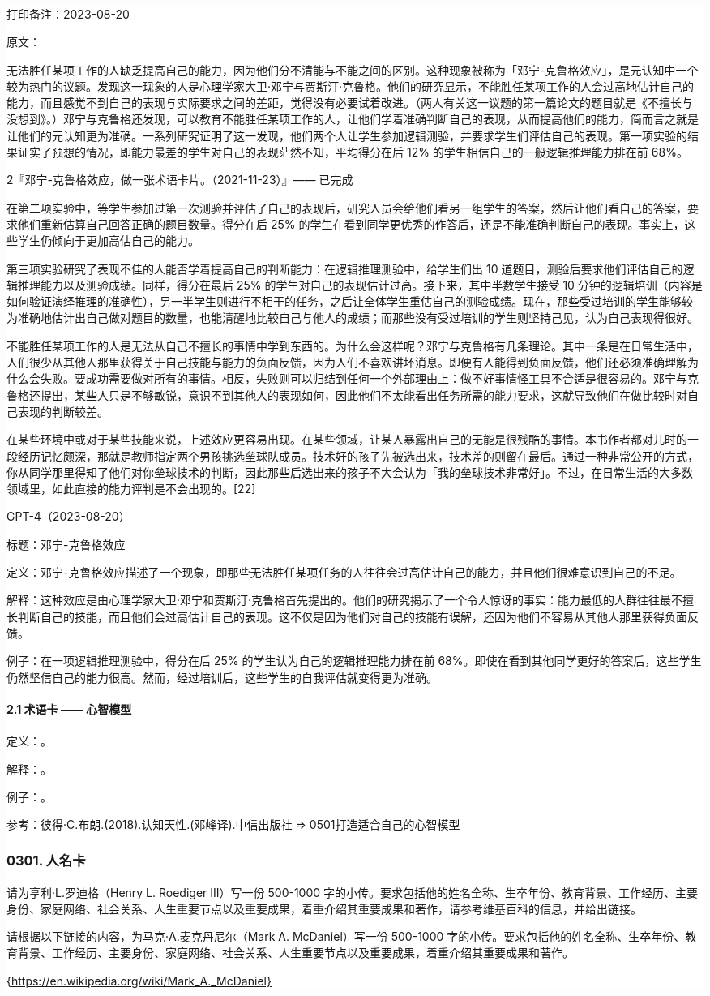 打印备注：2023-08-20

原文：

无法胜任某项工作的人缺乏提高自己的能力，因为他们分不清能与不能之间的区别。这种现象被称为「邓宁-克鲁格效应」，是元认知中一个较为热门的议题。发现这一现象的人是心理学家大卫·邓宁与贾斯汀·克鲁格。他们的研究显示，不能胜任某项工作的人会过高地估计自己的能力，而且感觉不到自己的表现与实际要求之间的差距，觉得没有必要试着改进。（两人有关这一议题的第一篇论文的题目就是《不擅长与没想到》。）邓宁与克鲁格还发现，可以教育不能胜任某项工作的人，让他们学着准确判断自己的表现，从而提高他们的能力，简而言之就是让他们的元认知更为准确。一系列研究证明了这一发现，他们两个人让学生参加逻辑测验，并要求学生们评估自己的表现。第一项实验的结果证实了预想的情况，即能力最差的学生对自己的表现茫然不知，平均得分在后 12% 的学生相信自己的一般逻辑推理能力排在前 68%。

2『邓宁-克鲁格效应，做一张术语卡片。（2021-11-23）』—— 已完成

在第二项实验中，等学生参加过第一次测验并评估了自己的表现后，研究人员会给他们看另一组学生的答案，然后让他们看自己的答案，要求他们重新估算自己回答正确的题目数量。得分在后 25% 的学生在看到同学更优秀的作答后，还是不能准确判断自己的表现。事实上，这些学生仍倾向于更加高估自己的能力。

第三项实验研究了表现不佳的人能否学着提高自己的判断能力：在逻辑推理测验中，给学生们出 10 道题目，测验后要求他们评估自己的逻辑推理能力以及测验成绩。同样，得分在最后 25% 的学生对自己的表现估计过高。接下来，其中半数学生接受 10 分钟的逻辑培训（内容是如何验证演绎推理的准确性），另一半学生则进行不相干的任务，之后让全体学生重估自己的测验成绩。现在，那些受过培训的学生能够较为准确地估计出自己做对题目的数量，也能清醒地比较自己与他人的成绩；而那些没有受过培训的学生则坚持己见，认为自己表现得很好。

不能胜任某项工作的人是无法从自己不擅长的事情中学到东西的。为什么会这样呢？邓宁与克鲁格有几条理论。其中一条是在日常生活中，人们很少从其他人那里获得关于自己技能与能力的负面反馈，因为人们不喜欢讲坏消息。即便有人能得到负面反馈，他们还必须准确理解为什么会失败。要成功需要做对所有的事情。相反，失败则可以归结到任何一个外部理由上：做不好事情怪工具不合适是很容易的。邓宁与克鲁格还提出，某些人只是不够敏锐，意识不到其他人的表现如何，因此他们不太能看出任务所需的能力要求，这就导致他们在做比较时对自己表现的判断较差。

在某些环境中或对于某些技能来说，上述效应更容易出现。在某些领域，让某人暴露出自己的无能是很残酷的事情。本书作者都对儿时的一段经历记忆颇深，那就是教师指定两个男孩挑选垒球队成员。技术好的孩子先被选出来，技术差的则留在最后。通过一种非常公开的方式，你从同学那里得知了他们对你垒球技术的判断，因此那些后选出来的孩子不大会认为「我的垒球技术非常好」。不过，在日常生活的大多数领域里，如此直接的能力评判是不会出现的。[22]

GPT-4（2023-08-20）

标题：邓宁-克鲁格效应

定义：邓宁-克鲁格效应描述了一个现象，即那些无法胜任某项任务的人往往会过高估计自己的能力，并且他们很难意识到自己的不足。

解释：这种效应是由心理学家大卫·邓宁和贾斯汀·克鲁格首先提出的。他们的研究揭示了一个令人惊讶的事实：能力最低的人群往往最不擅长判断自己的技能，而且他们会过高估计自己的表现。这不仅是因为他们对自己的技能有误解，还因为他们不容易从其他人那里获得负面反馈。

例子：在一项逻辑推理测验中，得分在后 25% 的学生认为自己的逻辑推理能力排在前 68%。即使在看到其他同学更好的答案后，这些学生仍然坚信自己的能力很高。然而，经过培训后，这些学生的自我评估就变得更为准确。

#### 2.1 术语卡 —— 心智模型

定义：。

解释：。

例子：。

参考：彼得·C.布朗.(2018).认知天性.(邓峰译).中信出版社 => 0501打造适合自己的心智模型



### 0301. 人名卡

请为亨利·L.罗迪格（Henry L. Roediger III）写一份 500-1000 字的小传。要求包括他的姓名全称、生卒年份、教育背景、工作经历、主要身份、家庭网络、社会关系、人生重要节点以及重要成果，着重介绍其重要成果和著作，请参考维基百科的信息，并给出链接。


请根据以下链接的内容，为马克·A.麦克丹尼尔（Mark A. McDaniel）写一份 500-1000 字的小传。要求包括他的姓名全称、生卒年份、教育背景、工作经历、主要身份、家庭网络、社会关系、人生重要节点以及重要成果，着重介绍其重要成果和著作。

{https://en.wikipedia.org/wiki/Mark_A._McDaniel}
